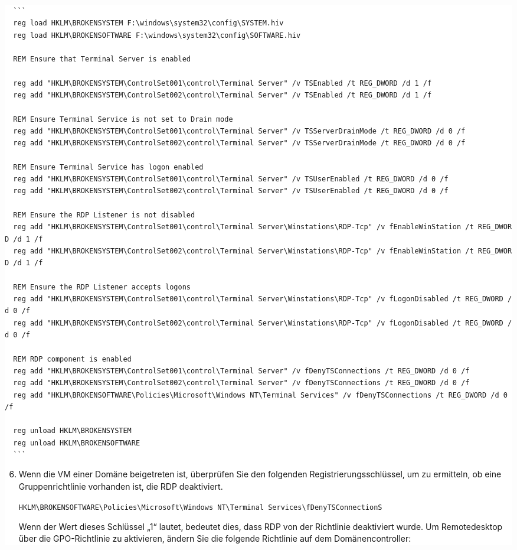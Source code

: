       ```
      reg load HKLM\BROKENSYSTEM F:\windows\system32\config\SYSTEM.hiv 
      reg load HKLM\BROKENSOFTWARE F:\windows\system32\config\SOFTWARE.hiv 
 
      REM Ensure that Terminal Server is enabled 

      reg add "HKLM\BROKENSYSTEM\ControlSet001\control\Terminal Server" /v TSEnabled /t REG_DWORD /d 1 /f 
      reg add "HKLM\BROKENSYSTEM\ControlSet002\control\Terminal Server" /v TSEnabled /t REG_DWORD /d 1 /f 

      REM Ensure Terminal Service is not set to Drain mode 
      reg add "HKLM\BROKENSYSTEM\ControlSet001\control\Terminal Server" /v TSServerDrainMode /t REG_DWORD /d 0 /f 
      reg add "HKLM\BROKENSYSTEM\ControlSet002\control\Terminal Server" /v TSServerDrainMode /t REG_DWORD /d 0 /f 

      REM Ensure Terminal Service has logon enabled 
      reg add "HKLM\BROKENSYSTEM\ControlSet001\control\Terminal Server" /v TSUserEnabled /t REG_DWORD /d 0 /f 
      reg add "HKLM\BROKENSYSTEM\ControlSet002\control\Terminal Server" /v TSUserEnabled /t REG_DWORD /d 0 /f 

      REM Ensure the RDP Listener is not disabled 
      reg add "HKLM\BROKENSYSTEM\ControlSet001\control\Terminal Server\Winstations\RDP-Tcp" /v fEnableWinStation /t REG_DWORD /d 1 /f 
      reg add "HKLM\BROKENSYSTEM\ControlSet002\control\Terminal Server\Winstations\RDP-Tcp" /v fEnableWinStation /t REG_DWORD /d 1 /f 

      REM Ensure the RDP Listener accepts logons 
      reg add "HKLM\BROKENSYSTEM\ControlSet001\control\Terminal Server\Winstations\RDP-Tcp" /v fLogonDisabled /t REG_DWORD /d 0 /f 
      reg add "HKLM\BROKENSYSTEM\ControlSet002\control\Terminal Server\Winstations\RDP-Tcp" /v fLogonDisabled /t REG_DWORD /d 0 /f 

      REM RDP component is enabled 
      reg add "HKLM\BROKENSYSTEM\ControlSet001\control\Terminal Server" /v fDenyTSConnections /t REG_DWORD /d 0 /f 
      reg add "HKLM\BROKENSYSTEM\ControlSet002\control\Terminal Server" /v fDenyTSConnections /t REG_DWORD /d 0 /f 
      reg add "HKLM\BROKENSOFTWARE\Policies\Microsoft\Windows NT\Terminal Services" /v fDenyTSConnections /t REG_DWORD /d 0 /f 

      reg unload HKLM\BROKENSYSTEM 
      reg unload HKLM\BROKENSOFTWARE 
      ```

6. Wenn die VM einer Domäne beigetreten ist, überprüfen Sie den folgenden Registrierungsschlüssel, um zu ermitteln, ob eine Gruppenrichtlinie vorhanden ist, die RDP deaktiviert. 

      ```
      HKLM\BROKENSOFTWARE\Policies\Microsoft\Windows NT\Terminal Services\fDenyTSConnectionS
      ```

      Wenn der Wert dieses Schlüssel „1“ lautet, bedeutet dies, dass RDP von der Richtlinie deaktiviert wurde. Um Remotedesktop über die GPO-Richtlinie zu aktivieren, ändern Sie die folgende Richtlinie auf dem Domänencontroller:
